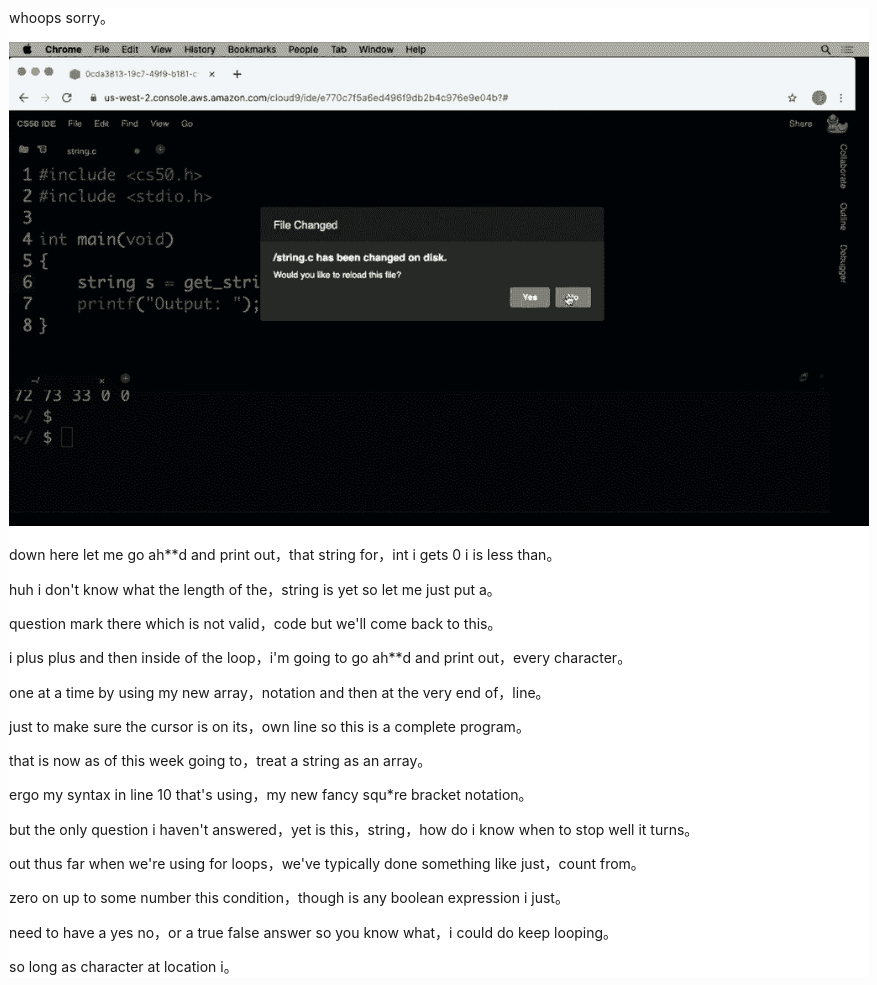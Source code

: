 whoops sorry。

![](img/110ed059845cb3216569ef9efb94f426_54.png)

down here let me go ah**d and print out，that string for，int i gets 0 i is less than。

huh i don't know what the length of the，string is yet so let me just put a。

question mark there which is not valid，code but we'll come back to this。

i plus plus and then inside of the loop，i'm going to go ah**d and print out，every character。

one at a time by using my new array，notation and then at the very end of，line。

just to make sure the cursor is on its，own line so this is a complete program。

that is now as of this week going to，treat a string as an array。

ergo my syntax in line 10 that's using，my new fancy squ*re bracket notation。

but the only question i haven't answered，yet is this，string，how do i know when to stop well it turns。

out thus far when we're using for loops，we've typically done something like just，count from。

zero on up to some number this condition，though is any boolean expression i just。

need to have a yes no，or a true false answer so you know what，i could do keep looping。

so long as character at location i。
